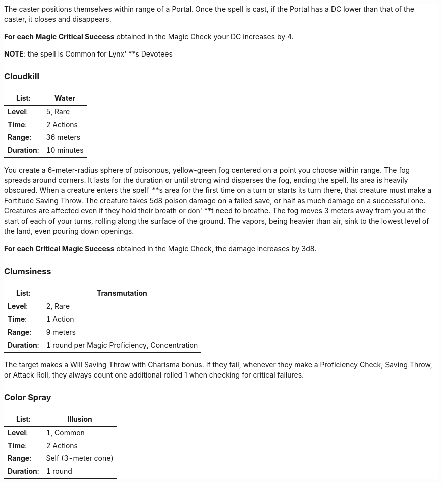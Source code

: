 The caster positions themselves within range of a Portal. Once the spell is cast, if the Portal has a DC lower than that of the caster, it closes and disappears.

**For each Magic Critical Success** obtained in the Magic Check your DC increases by 4.

**NOTE**: the spell is Common for Lynx' \*\*s Devotees

### Cloudkill

| **List**: | Water |
| --- | --- |
| **Level**: | 5, Rare |
| **Time**: | 2 Actions |
| **Range**: | 36 meters |
| **Duration**: | 10 minutes |

You create a 6-meter-radius sphere of poisonous, yellow-green fog centered on a point you choose within range. The fog spreads around corners. It lasts for the duration or until strong wind disperses the fog, ending the spell. Its area is heavily obscured. When a creature enters the spell' \*\*s area for the first time on a turn or starts its turn there, that creature must make a Fortitude Saving Throw. The creature takes 5d8 poison damage on a failed save, or half as much damage on a successful one. Creatures are affected even if they hold their breath or don' \*\*t need to breathe. The fog moves 3 meters away from you at the start of each of your turns, rolling along the surface of the ground. The vapors, being heavier than air, sink to the lowest level of the land, even pouring down openings.

**For each Critical Magic Success** obtained in the Magic Check, the damage increases by 3d8.

### Clumsiness

| **List**: | Transmutation |
| --- | --- |
| **Level**: | 2, Rare |
| **Time**: | 1 Action |
| **Range**: | 9 meters |
| **Duration**: | 1 round per Magic Proficiency, Concentration |

The target makes a Will Saving Throw with Charisma bonus. If they fail, whenever they make a Proficiency Check, Saving Throw, or Attack Roll, they always count one additional rolled 1 when checking for critical failures.

### Color Spray

| **List**: | Illusion |
| --- | --- |
| **Level**: | 1, Common |
| **Time**: | 2 Actions |
| **Range**: | Self (3-meter cone) |
| **Duration**: | 1 round |
